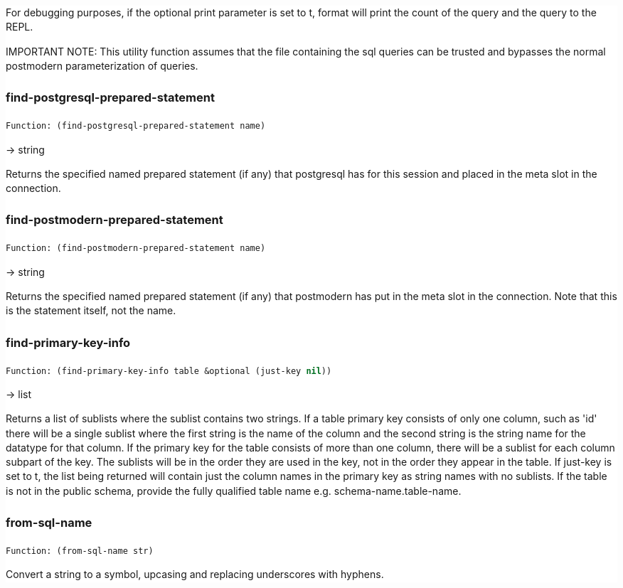 For debugging purposes, if the optional print parameter is set to t,
format will print the count of the query and the query to the REPL.

IMPORTANT NOTE: This utility function assumes that the file containing
the sql queries can be trusted and bypasses the normal postmodern
parameterization of queries.

### find-postgresql-prepared-statement

```lisp
Function: (find-postgresql-prepared-statement name)
```

→ string

Returns the specified named prepared statement (if any) that postgresql
has for this session and placed in the meta slot in the connection.

### find-postmodern-prepared-statement

```lisp
Function: (find-postmodern-prepared-statement name)
```

→ string

Returns the specified named prepared statement (if any) that postmodern
has put in the meta slot in the connection. Note that this is the
statement itself, not the name.

### find-primary-key-info

```lisp
Function: (find-primary-key-info table &optional (just-key nil))
```

→ list

Returns a list of sublists where the sublist contains two strings. If a
table primary key consists of only one column, such as 'id' there will
be a single sublist where the first string is the name of the column and
the second string is the string name for the datatype for that column.
If the primary key for the table consists of more than one column, there
will be a sublist for each column subpart of the key. The sublists will
be in the order they are used in the key, not in the order they appear
in the table. If just-key is set to t, the list being returned will
contain just the column names in the primary key as string names with no
sublists. If the table is not in the public schema, provide the fully
qualified table name e.g. schema-name.table-name.

### from-sql-name

```lisp
Function: (from-sql-name str)
```

Convert a string to a symbol, upcasing and replacing underscores with
hyphens.
